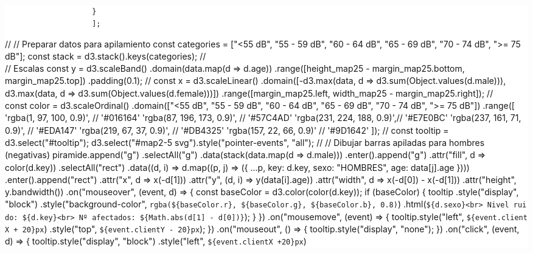                         }
                        ];
//
            // Preparar datos para apilamiento
            const categories = ["<55 dB", "55 - 59 dB", "60 - 64 dB", "65 - 69 dB", "70 - 74 dB", ">= 75 dB"];
            const stack = d3.stack().keys(categories);
//                            
            // Escalas
            const y = d3.scaleBand()
                .domain(data.map(d => d.age))
                .range([height_map25 - margin_map25.bottom, margin_map25.top])
                .padding(0.1);
//
            const x = d3.scaleLinear()
                .domain([-d3.max(data, d => d3.sum(Object.values(d.male))), d3.max(data, d => d3.sum(Object.values(d.female)))])
                .range([margin_map25.left, width_map25 - margin_map25.right]);
//            
            const color = d3.scaleOrdinal()
                .domain(["<55 dB", "55 - 59 dB", "60 - 64 dB", "65 - 69 dB", "70 - 74 dB", ">= 75 dB"])
                .range([
                    'rgba(1, 97, 100, 0.9)',   // '#016164'
                    'rgba(87, 196, 173, 0.9)', // '#57C4AD'
                    'rgba(231, 224, 188, 0.9)',// '#E7E0BC'
                    'rgba(237, 161, 71, 0.9)', // '#EDA147'
                    'rgba(219, 67, 37, 0.9)',  // '#DB4325'
                    'rgba(157, 22, 66, 0.9)'   // '#9D1642'
                    ]);
//
            const tooltip = d3.select("#tooltip");
            d3.select("#map2-5 svg").style("pointer-events", "all");
//
            // Dibujar barras apiladas para hombres (negativas)
            piramide.append("g")
                    .selectAll("g")
                    .data(stack(data.map(d => d.male)))
                    .enter().append("g")
                    .attr("fill", d => color(d.key))
                    .selectAll("rect")
                    .data((d, i) => d.map((p, j) => ({ ...p, key: d.key, sexo: "HOMBRES", age: data[j].age })))
                    .enter().append("rect")
                    .attr("x", d => x(-d[1]))
                    .attr("y", (d, i) => y(data[i].age))
                    .attr("width", d => x(-d[0]) - x(-d[1]))
                    .attr("height", y.bandwidth())
                    .on("mouseover", (event, d) => {
                        const baseColor = d3.color(color(d.key)); 
                        if (baseColor) {
                            tooltip
                                .style("display", "block")
                                .style("background-color", `rgba(${baseColor.r}, ${baseColor.g}, ${baseColor.b}, 0.8)`)
                                .html(`${d.sexo}<br> Nivel ruido: ${d.key}<br> Nº afectados: ${Math.abs(d[1] - d[0])}`);
                        }
                    })
                    .on("mousemove", (event) => {
                        tooltip.style("left", `${event.clientX + 20}px`)
                                .style("top", `${event.clientY - 20}px`);
                    })
                    .on("mouseout", () => {
                        tooltip.style("display", "none");
                    })
                    .on("click", (event, d) => {
                        tooltip.style("display", "block")
                            .style("left", `${event.clientX +20}px`)